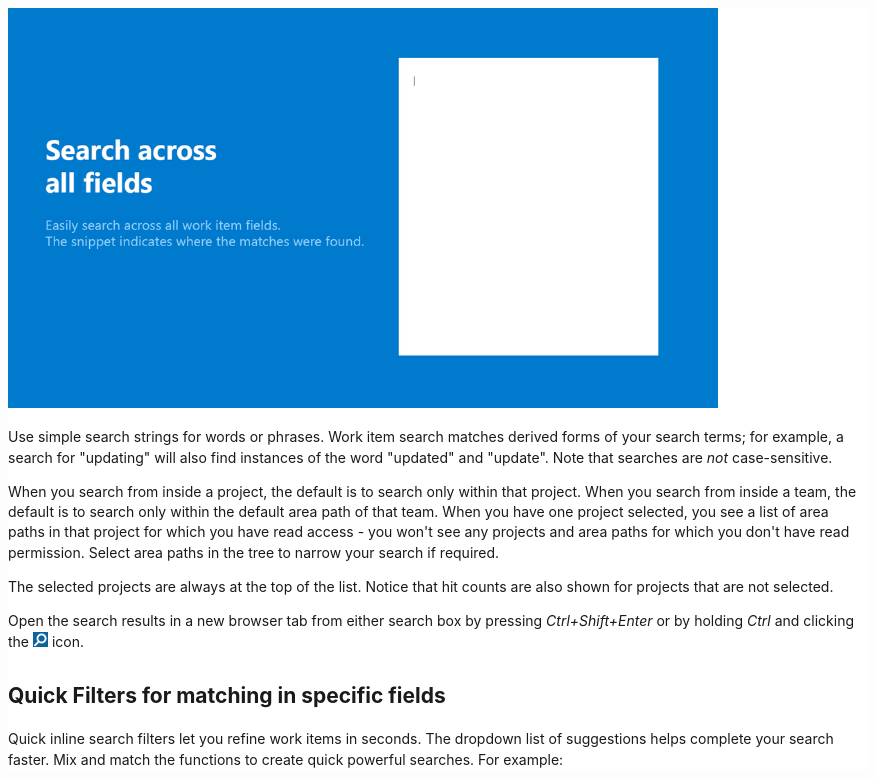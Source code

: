 <img alt="Search across all work item fields" src="_img/work-item-search-get-started/NewSearchAcross.gif" width="710" height="400" border="0"></img>  

Use simple search strings for words or phrases. Work item search matches derived forms 
of your search terms; for example, a search for "updating" will also find instances of the word 
"updated" and "update". Note that searches are _not_ case-sensitive.

When you search from inside a project, the default is to search only within that 
project. When you search from inside a team, the default is to search 
only within the default area path of that team. When you have one project selected, 
you see a list of area paths in that project for which you have read access - 
you won't see any projects and area paths for which you don't have read permission. 
Select area paths in the tree to narrow your search if required.

The selected projects are always at the top of the list.
Notice that hit counts are also shown for projects that are not selected. 

Open the search results in a new browser tab from either search box by
pressing _Ctrl+Shift+Enter_ or by holding _Ctrl_ and clicking  the
![start search icon](_img/_shared/start-search-icon.png) icon.

<a name="quickfilters"></a>
## Quick Filters for matching in specific fields

Quick inline search filters let you refine work items in seconds. 
The dropdown list of suggestions helps complete your search faster. 
Mix and match the functions to create quick powerful searches. For example:
